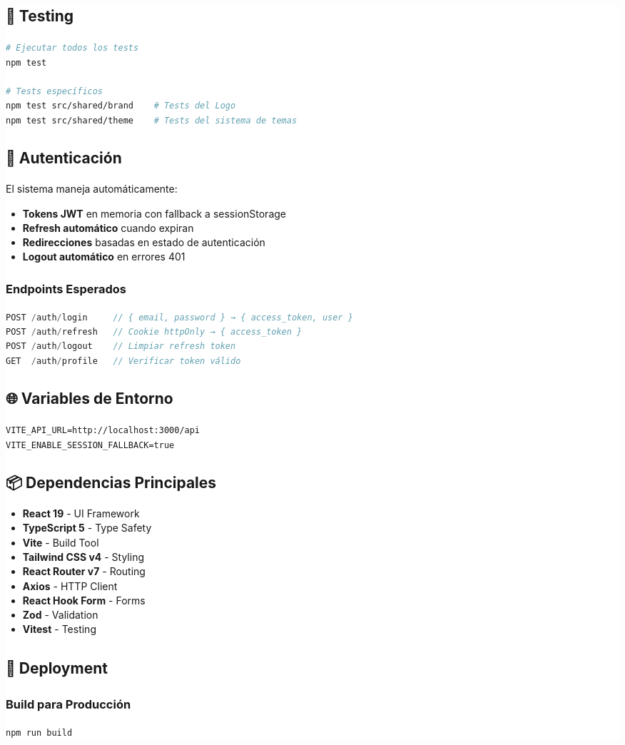 ## 🧪 Testing

```bash
# Ejecutar todos los tests
npm test

# Tests específicos
npm test src/shared/brand    # Tests del Logo
npm test src/shared/theme    # Tests del sistema de temas
```

## 🔐 Autenticación

El sistema maneja automáticamente:
- **Tokens JWT** en memoria con fallback a sessionStorage
- **Refresh automático** cuando expiran
- **Redirecciones** basadas en estado de autenticación
- **Logout automático** en errores 401

### Endpoints Esperados
```typescript
POST /auth/login     // { email, password } → { access_token, user }
POST /auth/refresh   // Cookie httpOnly → { access_token }
POST /auth/logout    // Limpiar refresh token
GET  /auth/profile   // Verificar token válido
```

## 🌐 Variables de Entorno

```env
VITE_API_URL=http://localhost:3000/api
VITE_ENABLE_SESSION_FALLBACK=true
```

## 📦 Dependencias Principales

- **React 19** - UI Framework
- **TypeScript 5** - Type Safety
- **Vite** - Build Tool
- **Tailwind CSS v4** - Styling
- **React Router v7** - Routing
- **Axios** - HTTP Client
- **React Hook Form** - Forms
- **Zod** - Validation
- **Vitest** - Testing

## 🚀 Deployment

### Build para Producción
```bash
npm run build
```

